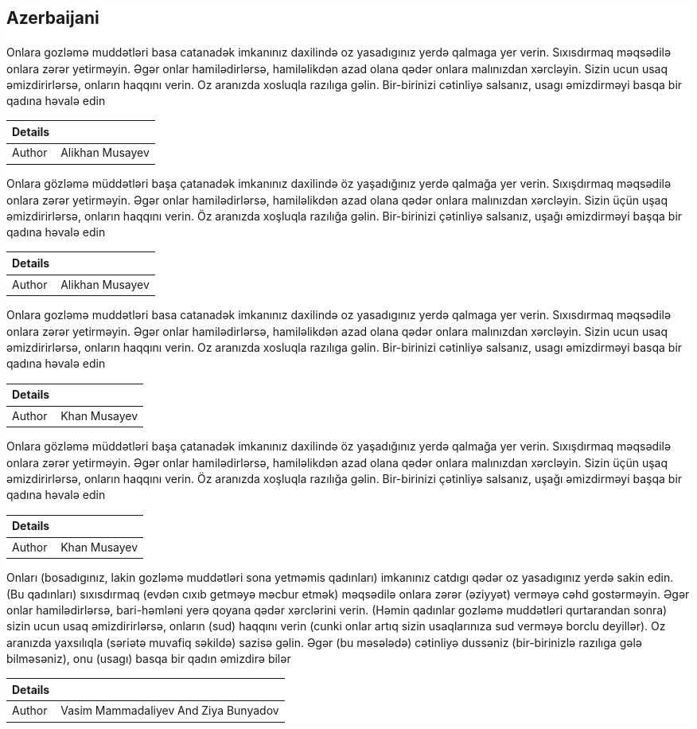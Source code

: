 ## Azerbaijani


<div dir="ltr" lang="az" style={{fontSize:'larger',backgroundColor:'#f8f9fa',padding:20}}>
Onlara gozləmə muddətləri basa catanadək imkanınız daxilində oz yasadıgınız yerdə qalmaga yer verin. Sıxısdırmaq məqsədilə onlara zərər yetirməyin. Əgər onlar hamilədirlərsə, hamiləlikdən azad olana qədər onlara malınızdan xərcləyin. Sizin ucun usaq əmizdirirlərsə, onların haqqını verin. Oz aranızda xosluqla razılıga gəlin. Bir-birinizi cətinliyə salsanız, usagı əmizdirməyi basqa bir qadına həvalə edin
</div>
<div style={{backgroundColor:'#f8f9fa',padding:20, marginBottom: 10}}><table> <thead> <tr> <th>Details</th> <th></th> </tr> </thead> <tbody> <tr><td>Author</td><td>Alikhan Musayev</td></tr></tbody></table></div>


<div dir="ltr" lang="az" style={{fontSize:'larger',backgroundColor:'#f8f9fa',padding:20}}>
Onlara gözləmə müddətləri başa çatanadək imkanınız daxilində öz yaşadığınız yerdə qalmağa yer verin. Sıxışdırmaq məqsədilə onlara zərər yetirməyin. Əgər onlar hamilədirlərsə, hamiləlikdən azad olana qədər onlara malınızdan xərcləyin. Sizin üçün uşaq əmizdirirlərsə, onların haqqını verin. Öz aranızda xoşluqla razılığa gəlin. Bir-birinizi çətinliyə salsanız, uşağı əmizdirməyi başqa bir qadına həvalə edin
</div>
<div style={{backgroundColor:'#f8f9fa',padding:20, marginBottom: 10}}><table> <thead> <tr> <th>Details</th> <th></th> </tr> </thead> <tbody> <tr><td>Author</td><td>Alikhan Musayev</td></tr></tbody></table></div>


<div dir="ltr" lang="az" style={{fontSize:'larger',backgroundColor:'#f8f9fa',padding:20}}>
Onlara gozləmə muddət­ləri basa ca­tanadək imkanınız daxi­lində oz yasadı­gınız yerdə qal­maga yer verin. Sıxısdır­maq məqsədilə on­la­ra zərər yetir­mə­yin. Əgər onlar hamilədir­lərsə, ha­milə­likdən azad ola­na qədər onlara malı­nızdan xərc­lə­yin. Sizin ucun usaq əmiz­­di­rir­lərsə, onların haq­qını verin. Oz ara­nızda xosluqla ra­zı­lı­ga gə­lin. Bir-biri­nizi cətinliyə sal­sa­nız, usagı əmiz­dir­məyi basqa bir qa­dı­na həvalə edin
</div>
<div style={{backgroundColor:'#f8f9fa',padding:20, marginBottom: 10}}><table> <thead> <tr> <th>Details</th> <th></th> </tr> </thead> <tbody> <tr><td>Author</td><td>Khan Musayev</td></tr></tbody></table></div>


<div dir="ltr" lang="az" style={{fontSize:'larger',backgroundColor:'#f8f9fa',padding:20}}>
Onlara gözləmə müddət­ləri başa ça­tanadək imkanınız daxi­lində öz yaşadı­ğınız yerdə qal­mağa yer verin. Sıxışdır­maq məqsədilə on­la­ra zərər yetir­mə­yin. Əgər onlar hamilədir­lərsə, ha­milə­likdən azad ola­na qədər onlara malı­nızdan xərc­lə­yin. Sizin üçün uşaq əmiz­­di­rir­lərsə, onların haq­qını verin. Öz ara­nızda xoşluqla ra­zı­lı­ğa gə­lin. Bir-biri­nizi çətinliyə sal­sa­nız, uşağı əmiz­dir­məyi başqa bir qa­dı­na həvalə edin
</div>
<div style={{backgroundColor:'#f8f9fa',padding:20, marginBottom: 10}}><table> <thead> <tr> <th>Details</th> <th></th> </tr> </thead> <tbody> <tr><td>Author</td><td>Khan Musayev</td></tr></tbody></table></div>


<div dir="ltr" lang="az" style={{fontSize:'larger',backgroundColor:'#f8f9fa',padding:20}}>
Onları (bosadıgınız, lakin gozləmə muddətləri sona yetməmis qadınları) imkanınız catdıgı qədər oz yasadıgınız yerdə sakin edin. (Bu qadınları) sıxısdırmaq (evdən cıxıb getməyə məcbur etmək) məqsədilə onlara zərər (əziyyət) verməyə cəhd gostərməyin. Əgər onlar hamilədirlərsə, bari-həmləni yerə qoyana qədər xərclərini verin. (Həmin qadınlar gozləmə muddətləri qurtarandan sonra) sizin ucun usaq əmizdirirlərsə, onların (sud) haqqını verin (cunki onlar artıq sizin usaqlarınıza sud verməyə borclu deyillər). Oz aranızda yaxsılıqla (səriətə muvafiq səkildə) sazisə gəlin. Əgər (bu məsələdə) cətinliyə dussəniz (bir-birinizlə razılıga gələ bilməsəniz), onu (usagı) basqa bir qadın əmizdirə bilər
</div>
<div style={{backgroundColor:'#f8f9fa',padding:20, marginBottom: 10}}><table> <thead> <tr> <th>Details</th> <th></th> </tr> </thead> <tbody> <tr><td>Author</td><td>Vasim Mammadaliyev And Ziya Bunyadov</td></tr></tbody></table></div>
